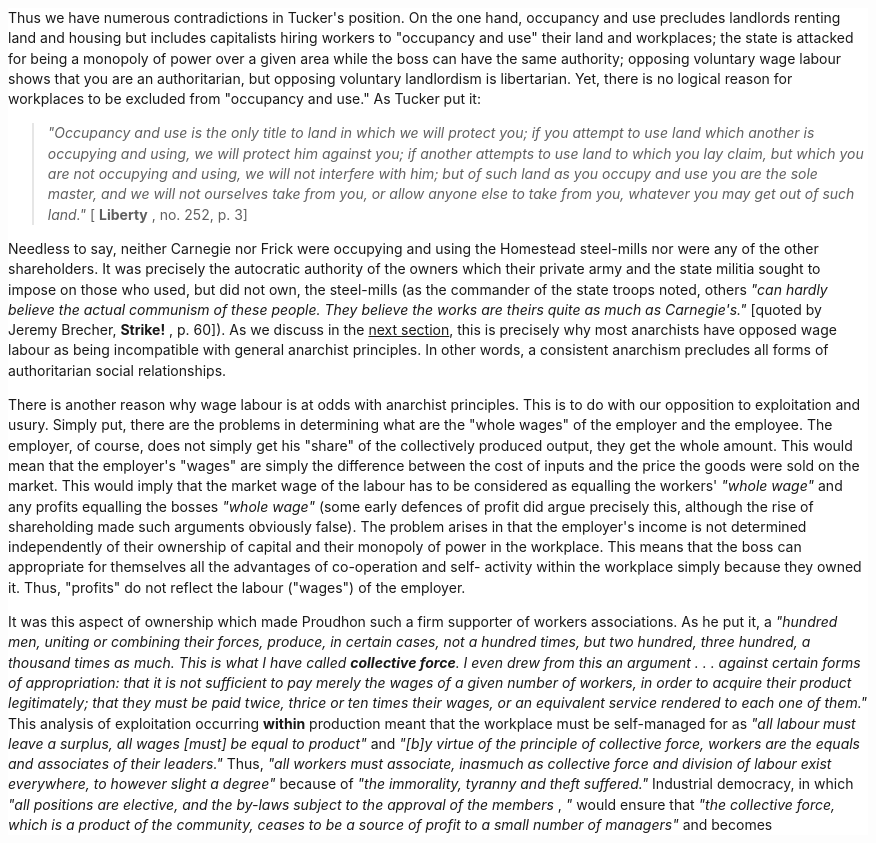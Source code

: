 Thus we have numerous contradictions in Tucker's position. On the one hand,
occupancy and use precludes landlords renting land and housing but includes
capitalists hiring workers to "occupancy and use" their land and workplaces;
the state is attacked for being a monopoly of power over a given area while
the boss can have the same authority; opposing voluntary wage labour shows
that you are an authoritarian, but opposing voluntary landlordism is
libertarian. Yet, there is no logical reason for workplaces to be excluded
from "occupancy and use." As Tucker put it:

> _"Occupancy and use is the only title to land in which we will protect you;
> if you attempt to use land which another is occupying and using, we will
> protect him against you; if another attempts to use land to which you lay
> claim, but which you are not occupying and using, we will not interfere with
> him; but of such land as you occupy and use you are the sole master, and we
> will not ourselves take from you, or allow anyone else to take from you,
> whatever you may get out of such land."_ [ **Liberty** , no. 252, p. 3]

Needless to say, neither Carnegie nor Frick were occupying and using the
Homestead steel-mills nor were any of the other shareholders. It was precisely
the autocratic authority of the owners which their private army and the state
militia sought to impose on those who used, but did not own, the steel-mills
(as the commander of the state troops noted, others _"can hardly believe the
actual communism of these people. They believe the works are theirs quite as
much as Carnegie's."_ [quoted by Jeremy Brecher, **Strike!** , p. 60]). As we
discuss in the [next section](secG4.md#secg42), this is precisely why most
anarchists have opposed wage labour as being incompatible with general
anarchist principles. In other words, a consistent anarchism precludes all
forms of authoritarian social relationships.

There is another reason why wage labour is at odds with anarchist principles.
This is to do with our opposition to exploitation and usury. Simply put, there
are the problems in determining what are the "whole wages" of the employer and
the employee. The employer, of course, does not simply get his "share" of the
collectively produced output, they get the whole amount. This would mean that
the employer's "wages" are simply the difference between the cost of inputs
and the price the goods were sold on the market. This would imply that the
market wage of the labour has to be considered as equalling the workers'
_"whole wage"_ and any profits equalling the bosses _"whole wage"_ (some early
defences of profit did argue precisely this, although the rise of shareholding
made such arguments obviously false). The problem arises in that the
employer's income is not determined independently of their ownership of
capital and their monopoly of power in the workplace. This means that the boss
can appropriate for themselves all the advantages of co-operation and self-
activity within the workplace simply because they owned it. Thus, "profits" do
not reflect the labour ("wages") of the employer.

It was this aspect of ownership which made Proudhon such a firm supporter of
workers associations. As he put it, a _"hundred men, uniting or combining
their forces, produce, in certain cases, not a hundred times, but two hundred,
three hundred, a thousand times as much. This is what I have called
**collective force**. I even drew from this an argument . . . against certain
forms of appropriation: that it is not sufficient to pay merely the wages of a
given number of workers, in order to acquire their product legitimately; that
they must be paid twice, thrice or ten times their wages, or an equivalent
service rendered to each one of them."_ This analysis of exploitation
occurring **within** production meant that the workplace must be self-managed
for as _"all labour must leave a surplus, all wages [must] be equal to
product"_ and _"[b]y virtue of the prin­ciple of collective force, workers are
the equals and associates of their leaders."_ Thus, _"all workers must
associate, inasmuch as collective force and division of labour exist
everywhere, to however slight a degree"_ because of _"the immoral­ity, tyranny
and theft suffered."_ Industrial democracy, in which _"all positions are
elective, and the by-laws subject to the approval of the members_ , _"_ would
ensure that _"the collective force, which is a product of the community,
ceases to be a source of profit to a small number of managers"_ and becomes